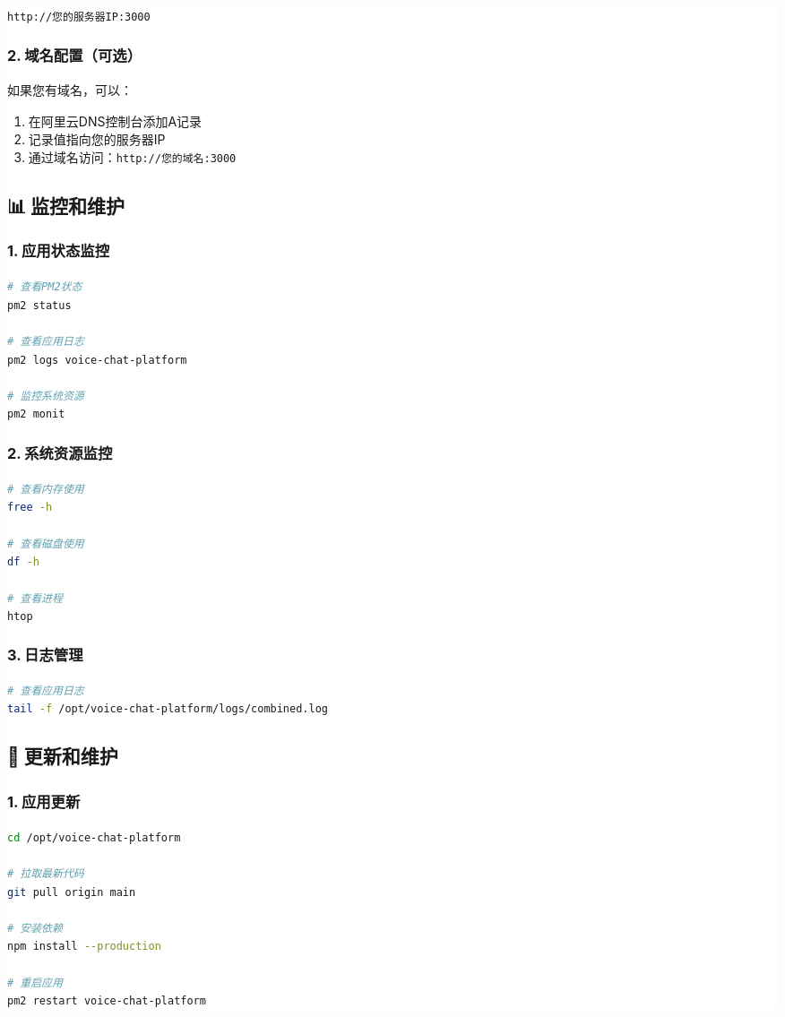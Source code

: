 ```
http://您的服务器IP:3000
```

### 2. 域名配置（可选）

如果您有域名，可以：

1. 在阿里云DNS控制台添加A记录
2. 记录值指向您的服务器IP
3. 通过域名访问：`http://您的域名:3000`

## 📊 监控和维护

### 1. 应用状态监控

```bash
# 查看PM2状态
pm2 status

# 查看应用日志
pm2 logs voice-chat-platform

# 监控系统资源
pm2 monit
```

### 2. 系统资源监控

```bash
# 查看内存使用
free -h

# 查看磁盘使用
df -h

# 查看进程
htop
```

### 3. 日志管理

```bash
# 查看应用日志
tail -f /opt/voice-chat-platform/logs/combined.log
```

## 🔄 更新和维护

### 1. 应用更新

```bash
cd /opt/voice-chat-platform

# 拉取最新代码
git pull origin main

# 安装依赖
npm install --production

# 重启应用
pm2 restart voice-chat-platform
```
